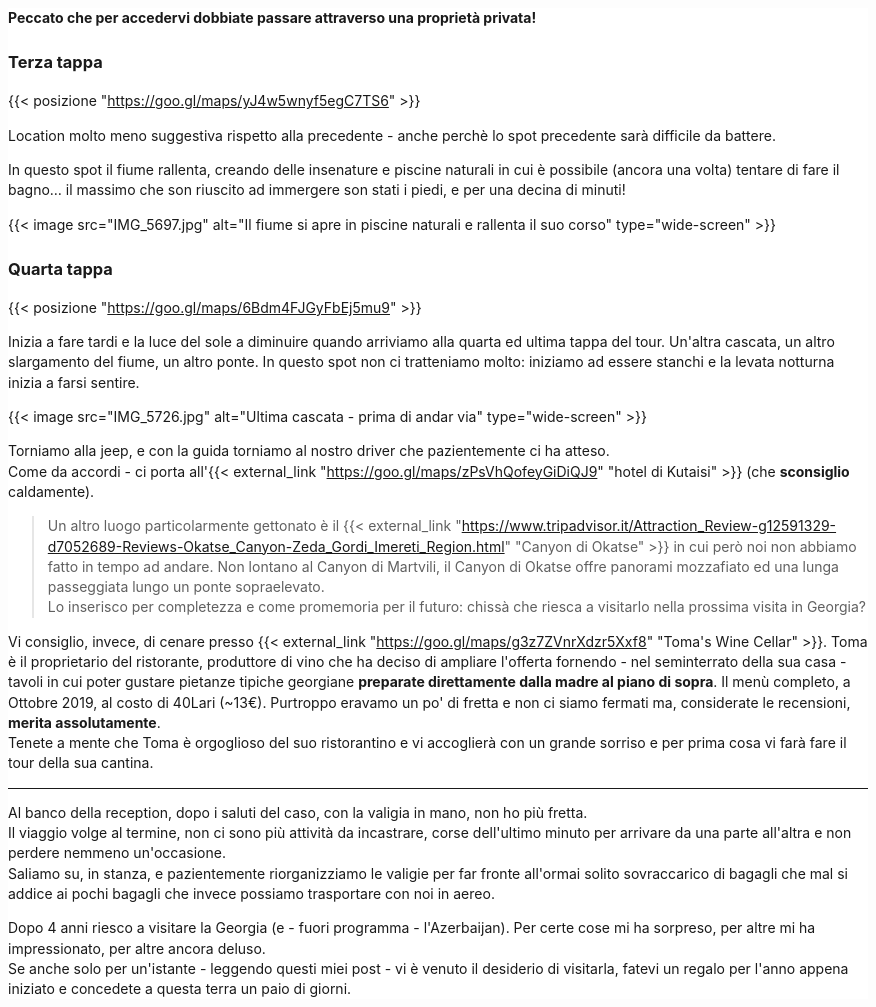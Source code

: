 **Peccato che per accedervi dobbiate passare attraverso una proprietà privata!**

### Terza tappa

{{< posizione "https://goo.gl/maps/yJ4w5wnyf5egC7TS6" >}}

Location molto meno suggestiva rispetto alla precedente - anche perchè lo spot precedente sarà difficile da battere.

In questo spot il fiume rallenta, creando delle insenature e piscine naturali in cui è possibile (ancora una volta) tentare di fare il bagno… il massimo che son riuscito ad immergere son stati i piedi, e per una decina di minuti!

{{< image src="IMG_5697.jpg" alt="Il fiume si apre in piscine naturali e rallenta il suo corso" type="wide-screen" >}}

### Quarta tappa

{{< posizione "https://goo.gl/maps/6Bdm4FJGyFbEj5mu9" >}}

Inizia a fare tardi e la luce del sole a diminuire quando arriviamo alla quarta ed ultima tappa del tour. Un'altra cascata, un altro slargamento del fiume, un altro ponte. In questo spot non ci tratteniamo molto: iniziamo ad essere stanchi e la levata notturna inizia a farsi sentire.

{{< image src="IMG_5726.jpg" alt="Ultima cascata - prima di andar via" type="wide-screen" >}}

Torniamo alla jeep, e con la guida torniamo al nostro driver che pazientemente ci ha atteso.  
Come da accordi - ci porta all'{{< external_link "https://goo.gl/maps/zPsVhQofeyGiDiQJ9" "hotel di Kutaisi" >}} (che **sconsiglio** caldamente).

> Un altro luogo particolarmente gettonato è il {{< external_link "https://www.tripadvisor.it/Attraction_Review-g12591329-d7052689-Reviews-Okatse_Canyon-Zeda_Gordi_Imereti_Region.html" "Canyon di Okatse" >}} in cui però noi non abbiamo fatto in tempo ad andare. Non lontano al Canyon di Martvili, il Canyon di Okatse offre panorami mozzafiato ed una lunga passeggiata lungo un ponte sopraelevato.  
> Lo inserisco per completezza e come promemoria per il futuro: chissà che riesca a visitarlo nella prossima visita in Georgia?

Vi consiglio, invece, di cenare presso {{< external_link "https://goo.gl/maps/g3z7ZVnrXdzr5Xxf8" "Toma's Wine Cellar" >}}. Toma è il proprietario del ristorante, produttore di vino che ha deciso di ampliare l'offerta fornendo - nel seminterrato della sua casa - tavoli in cui poter gustare pietanze tipiche georgiane **preparate direttamente dalla madre al piano di sopra**. Il menù completo, a Ottobre 2019, al costo di 40Lari (~13€). Purtroppo eravamo un po' di fretta e non ci siamo fermati ma, considerate le recensioni, **merita assolutamente**.  
Tenete a mente che Toma è orgoglioso del suo ristorantino e vi accoglierà con un grande sorriso e per prima cosa vi farà fare il tour della sua cantina.

* * *

Al banco della reception, dopo i saluti del caso, con la valigia in mano, non ho più fretta.  
Il viaggio volge al termine, non ci sono più attività da incastrare, corse dell'ultimo minuto per arrivare da una parte all'altra e non perdere nemmeno un'occasione.  
Saliamo su, in stanza, e pazientemente riorganizziamo le valigie per far fronte all'ormai solito sovraccarico di bagagli che mal si addice ai pochi bagagli che invece possiamo trasportare con noi in aereo.

Dopo 4 anni riesco a visitare la Georgia (e - fuori programma - l'Azerbaijan). Per certe cose mi ha sorpreso, per altre mi ha impressionato, per altre ancora deluso.  
Se anche solo per un'istante - leggendo questi miei post - vi è venuto il desiderio di visitarla, fatevi un regalo per l'anno appena iniziato e concedete a questa terra un paio di giorni.
